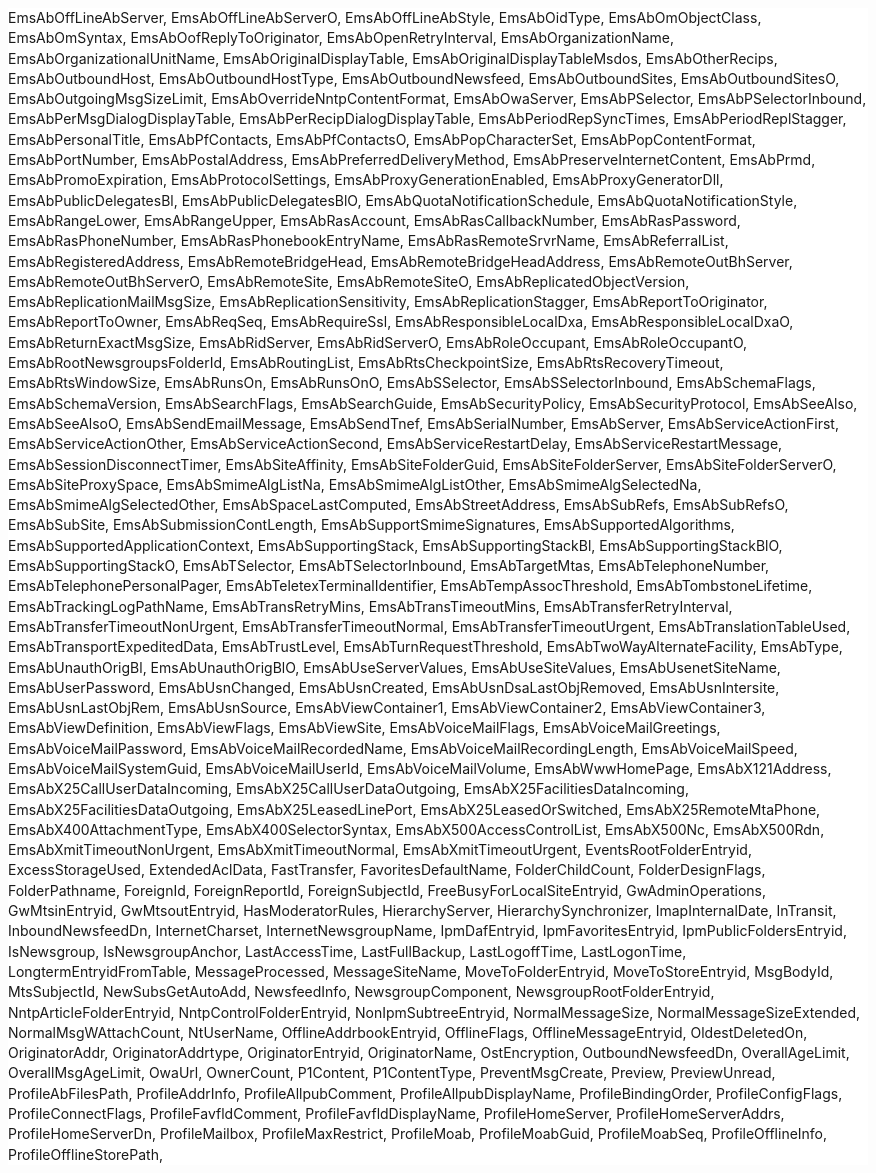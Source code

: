 EmsAbOffLineAbServer, EmsAbOffLineAbServerO, EmsAbOffLineAbStyle, EmsAbOidType, EmsAbOmObjectClass, EmsAbOmSyntax, EmsAbOofReplyToOriginator, EmsAbOpenRetryInterval, EmsAbOrganizationName, EmsAbOrganizationalUnitName, EmsAbOriginalDisplayTable, EmsAbOriginalDisplayTableMsdos, EmsAbOtherRecips, EmsAbOutboundHost, EmsAbOutboundHostType, EmsAbOutboundNewsfeed, EmsAbOutboundSites, EmsAbOutboundSitesO, EmsAbOutgoingMsgSizeLimit, EmsAbOverrideNntpContentFormat, EmsAbOwaServer, EmsAbPSelector, EmsAbPSelectorInbound, EmsAbPerMsgDialogDisplayTable, EmsAbPerRecipDialogDisplayTable, EmsAbPeriodRepSyncTimes, EmsAbPeriodReplStagger, EmsAbPersonalTitle, EmsAbPfContacts, EmsAbPfContactsO, EmsAbPopCharacterSet, EmsAbPopContentFormat, EmsAbPortNumber, EmsAbPostalAddress, EmsAbPreferredDeliveryMethod, EmsAbPreserveInternetContent, EmsAbPrmd, EmsAbPromoExpiration, EmsAbProtocolSettings, EmsAbProxyGenerationEnabled, EmsAbProxyGeneratorDll, EmsAbPublicDelegatesBl, EmsAbPublicDelegatesBlO, EmsAbQuotaNotificationSchedule, EmsAbQuotaNotificationStyle, EmsAbRangeLower, EmsAbRangeUpper, EmsAbRasAccount, EmsAbRasCallbackNumber, EmsAbRasPassword, EmsAbRasPhoneNumber, EmsAbRasPhonebookEntryName, EmsAbRasRemoteSrvrName, EmsAbReferralList, EmsAbRegisteredAddress, EmsAbRemoteBridgeHead, EmsAbRemoteBridgeHeadAddress, EmsAbRemoteOutBhServer, EmsAbRemoteOutBhServerO, EmsAbRemoteSite, EmsAbRemoteSiteO, EmsAbReplicatedObjectVersion, EmsAbReplicationMailMsgSize, EmsAbReplicationSensitivity, EmsAbReplicationStagger, EmsAbReportToOriginator, EmsAbReportToOwner, EmsAbReqSeq, EmsAbRequireSsl, EmsAbResponsibleLocalDxa, EmsAbResponsibleLocalDxaO, EmsAbReturnExactMsgSize, EmsAbRidServer, EmsAbRidServerO, EmsAbRoleOccupant, EmsAbRoleOccupantO, EmsAbRootNewsgroupsFolderId, EmsAbRoutingList, EmsAbRtsCheckpointSize, EmsAbRtsRecoveryTimeout, EmsAbRtsWindowSize, EmsAbRunsOn, EmsAbRunsOnO, EmsAbSSelector, EmsAbSSelectorInbound, EmsAbSchemaFlags, EmsAbSchemaVersion, EmsAbSearchFlags, EmsAbSearchGuide, EmsAbSecurityPolicy, EmsAbSecurityProtocol, EmsAbSeeAlso, EmsAbSeeAlsoO, EmsAbSendEmailMessage, EmsAbSendTnef, EmsAbSerialNumber, EmsAbServer, EmsAbServiceActionFirst, EmsAbServiceActionOther, EmsAbServiceActionSecond, EmsAbServiceRestartDelay, EmsAbServiceRestartMessage, EmsAbSessionDisconnectTimer, EmsAbSiteAffinity, EmsAbSiteFolderGuid, EmsAbSiteFolderServer, EmsAbSiteFolderServerO, EmsAbSiteProxySpace, EmsAbSmimeAlgListNa, EmsAbSmimeAlgListOther, EmsAbSmimeAlgSelectedNa, EmsAbSmimeAlgSelectedOther, EmsAbSpaceLastComputed, EmsAbStreetAddress, EmsAbSubRefs, EmsAbSubRefsO, EmsAbSubSite, EmsAbSubmissionContLength, EmsAbSupportSmimeSignatures, EmsAbSupportedAlgorithms, EmsAbSupportedApplicationContext, EmsAbSupportingStack, EmsAbSupportingStackBl, EmsAbSupportingStackBlO, EmsAbSupportingStackO, EmsAbTSelector, EmsAbTSelectorInbound, EmsAbTargetMtas, EmsAbTelephoneNumber, EmsAbTelephonePersonalPager, EmsAbTeletexTerminalIdentifier, EmsAbTempAssocThreshold, EmsAbTombstoneLifetime, EmsAbTrackingLogPathName, EmsAbTransRetryMins, EmsAbTransTimeoutMins, EmsAbTransferRetryInterval, EmsAbTransferTimeoutNonUrgent, EmsAbTransferTimeoutNormal, EmsAbTransferTimeoutUrgent, EmsAbTranslationTableUsed, EmsAbTransportExpeditedData, EmsAbTrustLevel, EmsAbTurnRequestThreshold, EmsAbTwoWayAlternateFacility, EmsAbType, EmsAbUnauthOrigBl, EmsAbUnauthOrigBlO, EmsAbUseServerValues, EmsAbUseSiteValues, EmsAbUsenetSiteName, EmsAbUserPassword, EmsAbUsnChanged, EmsAbUsnCreated, EmsAbUsnDsaLastObjRemoved, EmsAbUsnIntersite, EmsAbUsnLastObjRem, EmsAbUsnSource, EmsAbViewContainer1, EmsAbViewContainer2, EmsAbViewContainer3, EmsAbViewDefinition, EmsAbViewFlags, EmsAbViewSite, EmsAbVoiceMailFlags, EmsAbVoiceMailGreetings, EmsAbVoiceMailPassword, EmsAbVoiceMailRecordedName, EmsAbVoiceMailRecordingLength, EmsAbVoiceMailSpeed, EmsAbVoiceMailSystemGuid, EmsAbVoiceMailUserId, EmsAbVoiceMailVolume, EmsAbWwwHomePage, EmsAbX121Address, EmsAbX25CallUserDataIncoming, EmsAbX25CallUserDataOutgoing, EmsAbX25FacilitiesDataIncoming, EmsAbX25FacilitiesDataOutgoing, EmsAbX25LeasedLinePort, EmsAbX25LeasedOrSwitched, EmsAbX25RemoteMtaPhone, EmsAbX400AttachmentType, EmsAbX400SelectorSyntax, EmsAbX500AccessControlList, EmsAbX500Nc, EmsAbX500Rdn, EmsAbXmitTimeoutNonUrgent, EmsAbXmitTimeoutNormal, EmsAbXmitTimeoutUrgent, EventsRootFolderEntryid, ExcessStorageUsed, ExtendedAclData, FastTransfer, FavoritesDefaultName, FolderChildCount, FolderDesignFlags, FolderPathname, ForeignId, ForeignReportId, ForeignSubjectId, FreeBusyForLocalSiteEntryid, GwAdminOperations, GwMtsinEntryid, GwMtsoutEntryid, HasModeratorRules, HierarchyServer, HierarchySynchronizer, ImapInternalDate, InTransit, InboundNewsfeedDn, InternetCharset, InternetNewsgroupName, IpmDafEntryid, IpmFavoritesEntryid, IpmPublicFoldersEntryid, IsNewsgroup, IsNewsgroupAnchor, LastAccessTime, LastFullBackup, LastLogoffTime, LastLogonTime, LongtermEntryidFromTable, MessageProcessed, MessageSiteName, MoveToFolderEntryid, MoveToStoreEntryid, MsgBodyId, MtsSubjectId, NewSubsGetAutoAdd, NewsfeedInfo, NewsgroupComponent, NewsgroupRootFolderEntryid, NntpArticleFolderEntryid, NntpControlFolderEntryid, NonIpmSubtreeEntryid, NormalMessageSize, NormalMessageSizeExtended, NormalMsgWAttachCount, NtUserName, OfflineAddrbookEntryid, OfflineFlags, OfflineMessageEntryid, OldestDeletedOn, OriginatorAddr, OriginatorAddrtype, OriginatorEntryid, OriginatorName, OstEncryption, OutboundNewsfeedDn, OverallAgeLimit, OverallMsgAgeLimit, OwaUrl, OwnerCount, P1Content, P1ContentType, PreventMsgCreate, Preview, PreviewUnread, ProfileAbFilesPath, ProfileAddrInfo, ProfileAllpubComment, ProfileAllpubDisplayName, ProfileBindingOrder, ProfileConfigFlags, ProfileConnectFlags, ProfileFavfldComment, ProfileFavfldDisplayName, ProfileHomeServer, ProfileHomeServerAddrs, ProfileHomeServerDn, ProfileMailbox, ProfileMaxRestrict, ProfileMoab, ProfileMoabGuid, ProfileMoabSeq, ProfileOfflineInfo, ProfileOfflineStorePath,